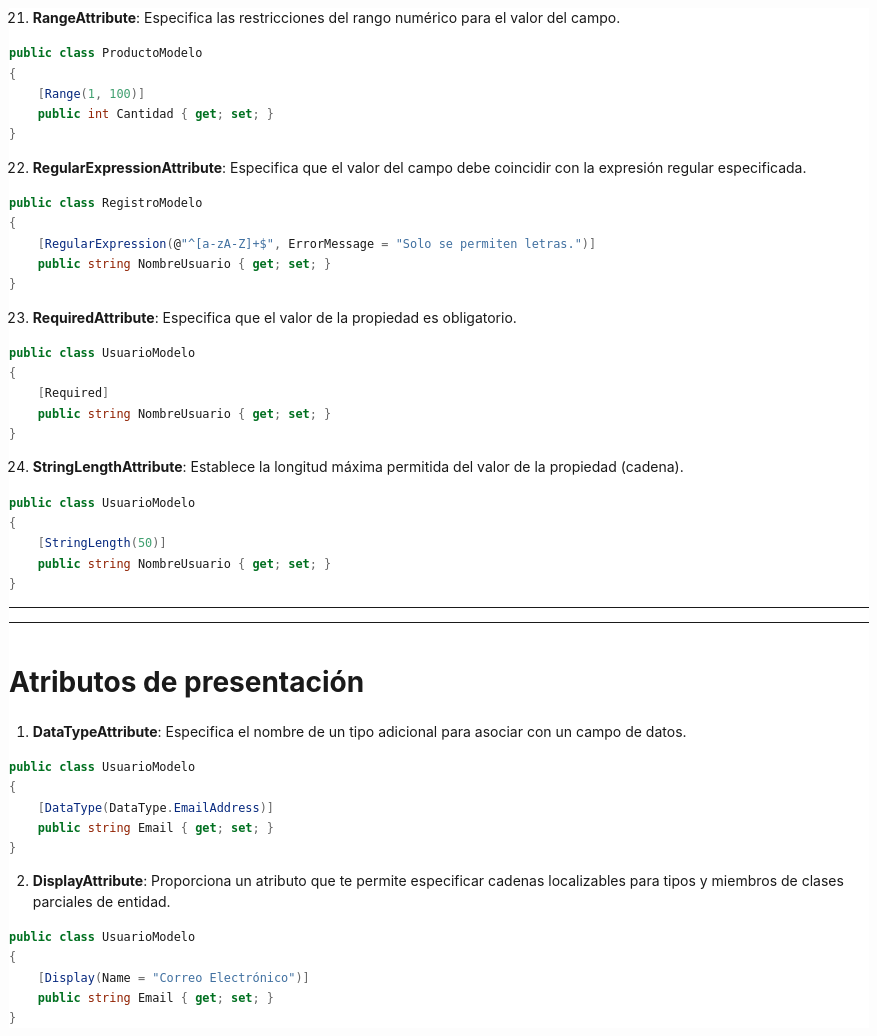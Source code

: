 21. **RangeAttribute**: Especifica las restricciones del rango numérico para el valor del campo.
```csharp
public class ProductoModelo
{
    [Range(1, 100)]
    public int Cantidad { get; set; }
}
```

22. **RegularExpressionAttribute**: Especifica que el valor del campo debe coincidir con la expresión regular especificada.
```csharp
public class RegistroModelo
{
    [RegularExpression(@"^[a-zA-Z]+$", ErrorMessage = "Solo se permiten letras.")]
    public string NombreUsuario { get; set; }
}
```

23. **RequiredAttribute**: Especifica que el valor de la propiedad es obligatorio.
```csharp
public class UsuarioModelo
{
    [Required]
    public string NombreUsuario { get; set; }
}
```

24. **StringLengthAttribute**: Establece la longitud máxima permitida del valor de la propiedad (cadena).
```csharp
public class UsuarioModelo
{
    [StringLength(50)]
    public string NombreUsuario { get; set; }
}
```

------
------


# Atributos de presentación 

1. **DataTypeAttribute**: Especifica el nombre de un tipo adicional para asociar con un campo de datos.
```csharp
public class UsuarioModelo
{
    [DataType(DataType.EmailAddress)]
    public string Email { get; set; }
}
```

2. **DisplayAttribute**: Proporciona un atributo que te permite especificar cadenas localizables para tipos y miembros de clases parciales de entidad.
```csharp
public class UsuarioModelo
{
    [Display(Name = "Correo Electrónico")]
    public string Email { get; set; }
}
```
